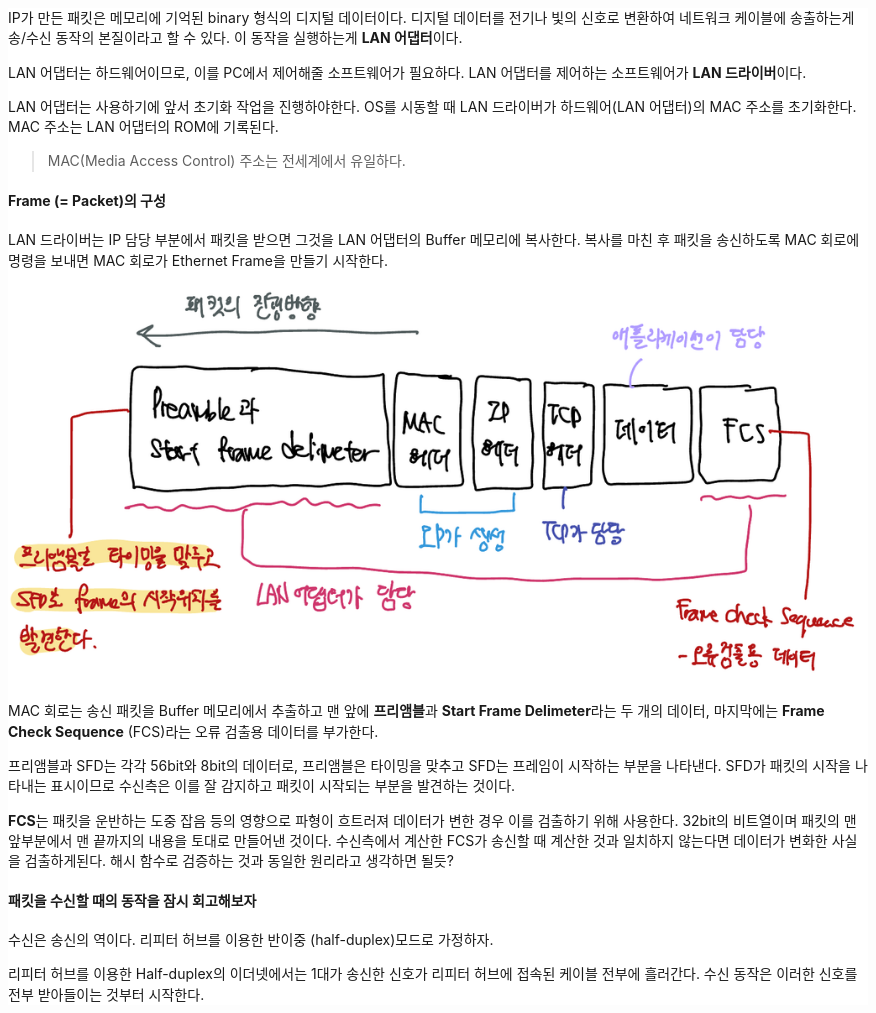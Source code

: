 IP가 만든 패킷은 메모리에 기억된 binary 형식의 디지털 데이터이다. 디지털 데이터를 전기나 빛의 신호로 변환하여 네트워크 케이블에 송출하는게 송/수신 동작의 본질이라고 할 수 있다. 이 동작을 실행하는게 **LAN 어댑터**이다.

LAN 어댑터는 하드웨어이므로, 이를 PC에서 제어해줄 소프트웨어가 필요하다. LAN 어댑터를 제어하는 소프트웨어가 **LAN 드라이버**이다.

LAN 어댑터는 사용하기에 앞서 초기화 작업을 진행하야한다. OS를 시동할 때 LAN 드라이버가 하드웨어(LAN 어댑터)의 MAC 주소를 초기화한다. MAC 주소는 LAN 어댑터의 ROM에 기록된다. 

> MAC(Media Access Control) 주소는 전세계에서 유일하다.



#### Frame (= Packet)의 구성

LAN 드라이버는 IP 담당 부분에서 패킷을 받으면 그것을 LAN 어댑터의 Buffer 메모리에 복사한다. 복사를 마친 후 패킷을 송신하도록 MAC 회로에 명령을 보내면 MAC 회로가 Ethernet Frame을 만들기 시작한다. 

![](./imgs/image-20230702144740262.png)

MAC 회로는 송신 패킷을 Buffer 메모리에서 추출하고 맨 앞에 **프리앰블**과 **Start Frame Delimeter**라는 두 개의 데이터, 마지막에는 **Frame Check Sequence** (FCS)라는 오류 검출용 데이터를 부가한다.

프리앰블과 SFD는 각각 56bit와 8bit의 데이터로, 프리앰블은 타이밍을 맞추고 SFD는 프레임이 시작하는 부분을 나타낸다. SFD가 패킷의 시작을 나타내는 표시이므로 수신측은 이를 잘 감지하고 패킷이 시작되는 부분을 발견하는 것이다. 

**FCS**는 패킷을 운반하는 도중 잡음 등의 영향으로 파형이 흐트러져 데이터가 변한 경우 이를 검출하기 위해 사용한다. 32bit의 비트열이며 패킷의 맨 앞부분에서 맨 끝까지의 내용을 토대로 만들어낸 것이다. 수신측에서 계산한 FCS가 송신할 때 계산한 것과 일치하지 않는다면 데이터가 변화한 사실을 검출하게된다. 해시 함수로 검증하는 것과 동일한 원리라고 생각하면 될듯? 



#### 패킷을 수신할 때의 동작을 잠시 회고해보자

수신은 송신의 역이다. 리피터 허브를 이용한 반이중 (half-duplex)모드로 가정하자. 

리피터 허브를 이용한 Half-duplex의 이더넷에서는 1대가 송신한 신호가 리피터 허브에 접속된 케이블 전부에 흘러간다. 수신 동작은 이러한 신호를 전부 받아들이는 것부터 시작한다. 
